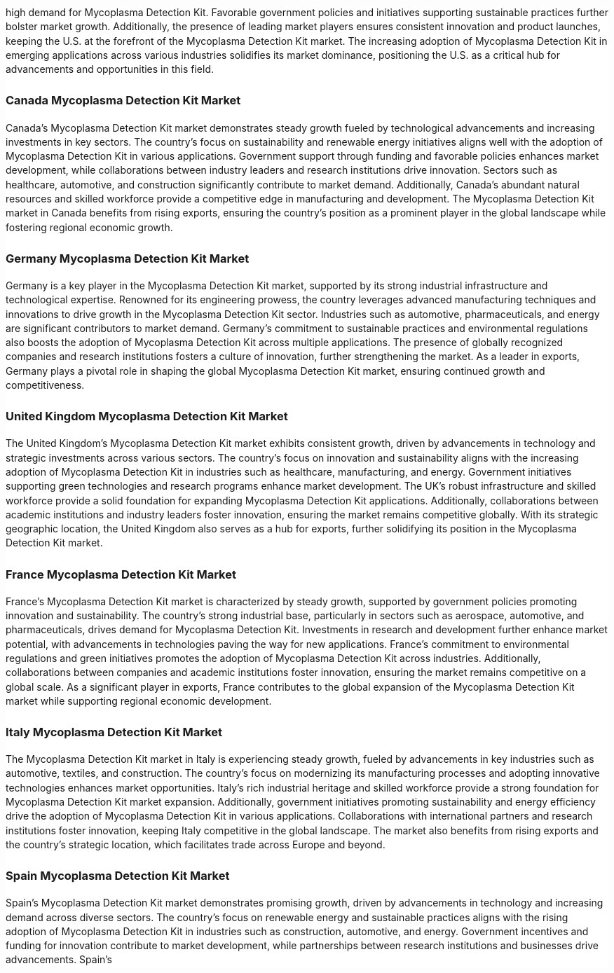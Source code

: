 high demand for Mycoplasma Detection Kit. Favorable government policies and initiatives supporting sustainable practices further bolster market growth. Additionally, the presence of leading market players ensures consistent innovation and product launches, keeping the U.S. at the forefront of the Mycoplasma Detection Kit market. The increasing adoption of Mycoplasma Detection Kit in emerging applications across various industries solidifies its market dominance, positioning the U.S. as a critical hub for advancements and opportunities in this field.</p><h3>Canada Mycoplasma Detection Kit Market</h3><p>Canada&rsquo;s Mycoplasma Detection Kit market demonstrates steady growth fueled by technological advancements and increasing investments in key sectors. The country&rsquo;s focus on sustainability and renewable energy initiatives aligns well with the adoption of Mycoplasma Detection Kit in various applications. Government support through funding and favorable policies enhances market development, while collaborations between industry leaders and research institutions drive innovation. Sectors such as healthcare, automotive, and construction significantly contribute to market demand. Additionally, Canada&rsquo;s abundant natural resources and skilled workforce provide a competitive edge in manufacturing and development. The Mycoplasma Detection Kit market in Canada benefits from rising exports, ensuring the country&rsquo;s position as a prominent player in the global landscape while fostering regional economic growth.</p><h3>Germany Mycoplasma Detection Kit Market</h3><p>Germany is a key player in the Mycoplasma Detection Kit market, supported by its strong industrial infrastructure and technological expertise. Renowned for its engineering prowess, the country leverages advanced manufacturing techniques and innovations to drive growth in the Mycoplasma Detection Kit sector. Industries such as automotive, pharmaceuticals, and energy are significant contributors to market demand. Germany&rsquo;s commitment to sustainable practices and environmental regulations also boosts the adoption of Mycoplasma Detection Kit across multiple applications. The presence of globally recognized companies and research institutions fosters a culture of innovation, further strengthening the market. As a leader in exports, Germany plays a pivotal role in shaping the global Mycoplasma Detection Kit market, ensuring continued growth and competitiveness.</p><h3>United Kingdom Mycoplasma Detection Kit Market</h3><p>The United Kingdom&rsquo;s Mycoplasma Detection Kit market exhibits consistent growth, driven by advancements in technology and strategic investments across various sectors. The country&rsquo;s focus on innovation and sustainability aligns with the increasing adoption of Mycoplasma Detection Kit in industries such as healthcare, manufacturing, and energy. Government initiatives supporting green technologies and research programs enhance market development. The UK&rsquo;s robust infrastructure and skilled workforce provide a solid foundation for expanding Mycoplasma Detection Kit applications. Additionally, collaborations between academic institutions and industry leaders foster innovation, ensuring the market remains competitive globally. With its strategic geographic location, the United Kingdom also serves as a hub for exports, further solidifying its position in the Mycoplasma Detection Kit market.</p><h3>France Mycoplasma Detection Kit Market</h3><p>France&rsquo;s Mycoplasma Detection Kit market is characterized by steady growth, supported by government policies promoting innovation and sustainability. The country&rsquo;s strong industrial base, particularly in sectors such as aerospace, automotive, and pharmaceuticals, drives demand for Mycoplasma Detection Kit. Investments in research and development further enhance market potential, with advancements in technologies paving the way for new applications. France&rsquo;s commitment to environmental regulations and green initiatives promotes the adoption of Mycoplasma Detection Kit across industries. Additionally, collaborations between companies and academic institutions foster innovation, ensuring the market remains competitive on a global scale. As a significant player in exports, France contributes to the global expansion of the Mycoplasma Detection Kit market while supporting regional economic development.</p><h3>Italy Mycoplasma Detection Kit Market</h3><p>The Mycoplasma Detection Kit market in Italy is experiencing steady growth, fueled by advancements in key industries such as automotive, textiles, and construction. The country&rsquo;s focus on modernizing its manufacturing processes and adopting innovative technologies enhances market opportunities. Italy&rsquo;s rich industrial heritage and skilled workforce provide a strong foundation for Mycoplasma Detection Kit market expansion. Additionally, government initiatives promoting sustainability and energy efficiency drive the adoption of Mycoplasma Detection Kit in various applications. Collaborations with international partners and research institutions foster innovation, keeping Italy competitive in the global landscape. The market also benefits from rising exports and the country&rsquo;s strategic location, which facilitates trade across Europe and beyond.</p><h3>Spain Mycoplasma Detection Kit Market</h3><p>Spain&rsquo;s Mycoplasma Detection Kit market demonstrates promising growth, driven by advancements in technology and increasing demand across diverse sectors. The country&rsquo;s focus on renewable energy and sustainable practices aligns with the rising adoption of Mycoplasma Detection Kit in industries such as construction, automotive, and energy. Government incentives and funding for innovation contribute to market development, while partnerships between research institutions and businesses drive advancements. Spain&rsquo;s